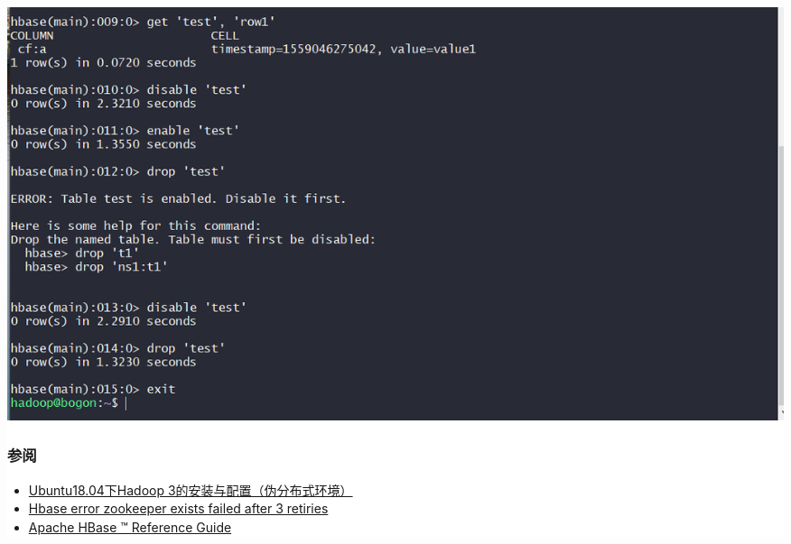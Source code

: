![](hbase-2.png)

### 参阅
- [Ubuntu18.04下Hadoop 3的安装与配置（伪分布式环境）](https://fuhailin.github.io/Hadoop-Install/)
- [Hbase error zookeeper exists failed after 3 retiries](https://stackoverflow.com/questions/31674331/hbase-error-zookeeper-exists-failed-after-3-retiries)
- [Apache HBase ™ Reference Guide](https://hbase.apache.org/1.2/book.html)